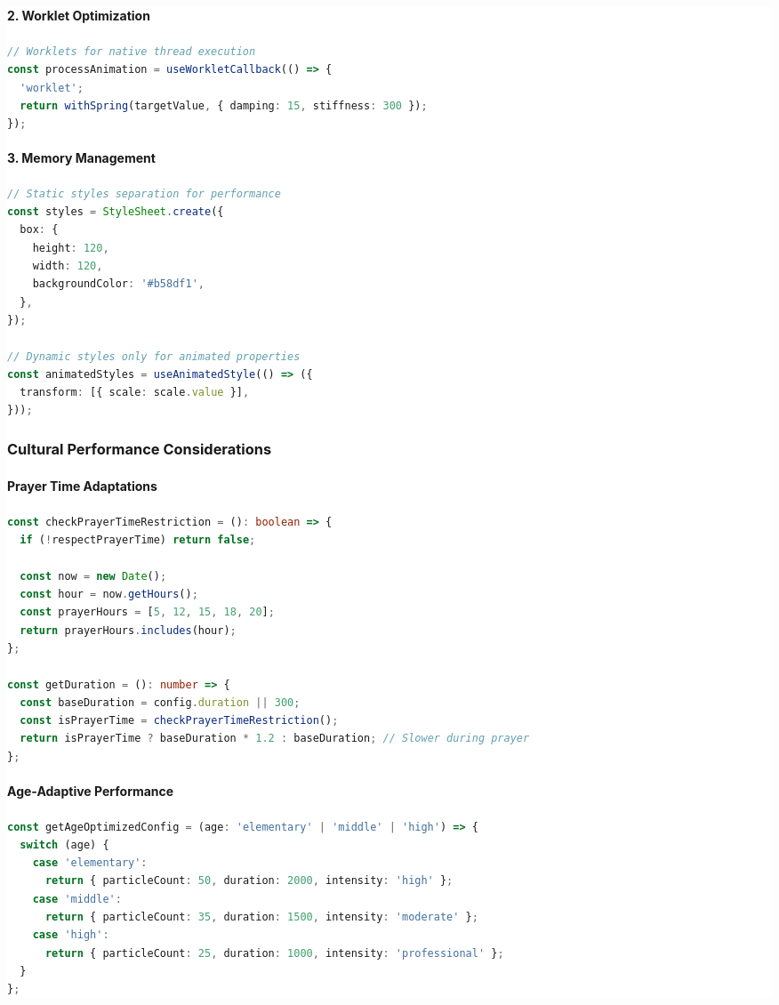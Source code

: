 #### 2. Worklet Optimization
```typescript
// Worklets for native thread execution
const processAnimation = useWorkletCallback(() => {
  'worklet';
  return withSpring(targetValue, { damping: 15, stiffness: 300 });
});
```

#### 3. Memory Management
```typescript
// Static styles separation for performance
const styles = StyleSheet.create({
  box: {
    height: 120,
    width: 120,
    backgroundColor: '#b58df1',
  },
});

// Dynamic styles only for animated properties
const animatedStyles = useAnimatedStyle(() => ({
  transform: [{ scale: scale.value }],
}));
```

### Cultural Performance Considerations

#### Prayer Time Adaptations
```typescript
const checkPrayerTimeRestriction = (): boolean => {
  if (!respectPrayerTime) return false;
  
  const now = new Date();
  const hour = now.getHours();
  const prayerHours = [5, 12, 15, 18, 20];
  return prayerHours.includes(hour);
};

const getDuration = (): number => {
  const baseDuration = config.duration || 300;
  const isPrayerTime = checkPrayerTimeRestriction();
  return isPrayerTime ? baseDuration * 1.2 : baseDuration; // Slower during prayer
};
```

#### Age-Adaptive Performance
```typescript
const getAgeOptimizedConfig = (age: 'elementary' | 'middle' | 'high') => {
  switch (age) {
    case 'elementary':
      return { particleCount: 50, duration: 2000, intensity: 'high' };
    case 'middle':
      return { particleCount: 35, duration: 1500, intensity: 'moderate' };
    case 'high':
      return { particleCount: 25, duration: 1000, intensity: 'professional' };
  }
};
```
